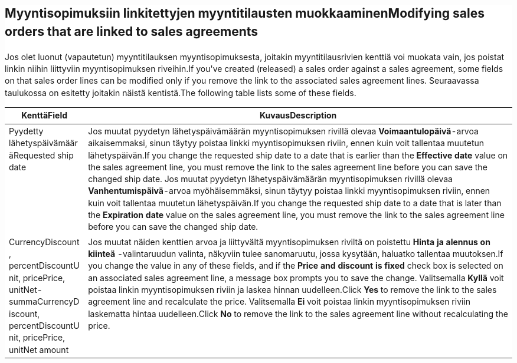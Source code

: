 ## <a name="modifying-sales-orders-that-are-linked-to-sales-agreements"></a><span data-ttu-id="d44ba-180">Myyntisopimuksiin linkitettyjen myyntitilausten muokkaaminen</span><span class="sxs-lookup"><span data-stu-id="d44ba-180">Modifying sales orders that are linked to sales agreements</span></span>
<span data-ttu-id="d44ba-181">Jos olet luonut (vapautetun) myyntitilauksen myyntisopimuksesta, joitakin myyntitilausrivien kenttiä voi muokata vain, jos poistat linkin niihin liittyviin myyntisopimuksen riveihin.</span><span class="sxs-lookup"><span data-stu-id="d44ba-181">If you've created (released) a sales order against a sales agreement, some fields on that sales order lines can be modified only if you remove the link to the associated sales agreement lines.</span></span> <span data-ttu-id="d44ba-182">Seuraavassa taulukossa on esitetty joitakin näistä kentistä.</span><span class="sxs-lookup"><span data-stu-id="d44ba-182">The following table lists some of these fields.</span></span>

| <span data-ttu-id="d44ba-183">Kenttä</span><span class="sxs-lookup"><span data-stu-id="d44ba-183">Field</span></span>                                                             | <span data-ttu-id="d44ba-184">Kuvaus</span><span class="sxs-lookup"><span data-stu-id="d44ba-184">Description</span></span>                                                                                                                                                                                                                                                                                                                                                                                                                                                  |
|-------------------------------------------------------------------|--------------------------------------------------------------------------------------------------------------------------------------------------------------------------------------------------------------------------------------------------------------------------------------------------------------------------------------------------------------------------------------------------------------------------------------------------------------|
| <span data-ttu-id="d44ba-185">Pyydetty lähetyspäivämäärä</span><span class="sxs-lookup"><span data-stu-id="d44ba-185">Requested ship date</span></span>                                               | <span data-ttu-id="d44ba-186">Jos muutat pyydetyn lähetyspäivämäärän myyntisopimuksen rivillä olevaa **Voimaantulopäivä**-arvoa aikaisemmaksi, sinun täytyy poistaa linkki myyntisopimuksen riviin, ennen kuin voit tallentaa muutetun lähetyspäivän.</span><span class="sxs-lookup"><span data-stu-id="d44ba-186">If you change the requested ship date to a date that is earlier than the **Effective date** value on the sales agreement line, you must remove the link to the sales agreement line before you can save the changed ship date.</span></span> <span data-ttu-id="d44ba-187">Jos muutat pyydetyn lähetyspäivämäärän myyntisopimuksen rivillä olevaa **Vanhentumispäivä**-arvoa myöhäisemmäksi, sinun täytyy poistaa linkki myyntisopimuksen riviin, ennen kuin voit tallentaa muutetun lähetyspäivän.</span><span class="sxs-lookup"><span data-stu-id="d44ba-187">If you change the requested ship date to a date that is later than the **Expiration date** value on the sales agreement line, you must remove the link to the sales agreement line before you can save the changed ship date.</span></span> |
| <span data-ttu-id="d44ba-188">CurrencyDiscount, percentDiscountUnit, pricePrice, unitNet-summa</span><span class="sxs-lookup"><span data-stu-id="d44ba-188">CurrencyDiscount, percentDiscountUnit, pricePrice, unitNet amount</span></span> | <span data-ttu-id="d44ba-189">Jos muutat näiden kenttien arvoa ja liittyvältä myyntisopimuksen riviltä on poistettu **Hinta ja alennus on kiinteä** -valintaruudun valinta, näkyviin tulee sanomaruutu, jossa kysytään, haluatko tallentaa muutoksen.</span><span class="sxs-lookup"><span data-stu-id="d44ba-189">If you change the value in any of these fields, and if the **Price and discount is fixed** check box is selected on an associated sales agreement line, a message box prompts you to save the change.</span></span> <span data-ttu-id="d44ba-190">Valitsemalla **Kyllä** voit poistaa linkin myyntisopimuksen riviin ja laskea hinnan uudelleen.</span><span class="sxs-lookup"><span data-stu-id="d44ba-190">Click **Yes** to remove the link to the sales agreement line and recalculate the price.</span></span> <span data-ttu-id="d44ba-191">Valitsemalla **Ei** voit poistaa linkin myyntisopimuksen riviin laskematta hintaa uudelleen.</span><span class="sxs-lookup"><span data-stu-id="d44ba-191">Click **No** to remove the link to the sales agreement line without recalculating the price.</span></span>                                                                   |
